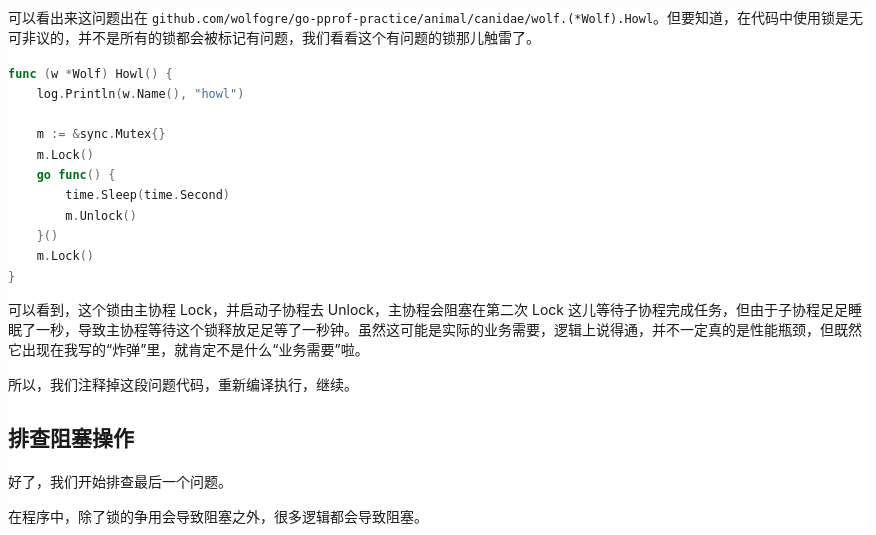 可以看出来这问题出在 `github.com/wolfogre/go-pprof-practice/animal/canidae/wolf.(*Wolf).Howl`。但要知道，在代码中使用锁是无可非议的，并不是所有的锁都会被标记有问题，我们看看这个有问题的锁那儿触雷了。

```go
func (w *Wolf) Howl() {
	log.Println(w.Name(), "howl")

	m := &sync.Mutex{}
	m.Lock()
	go func() {
		time.Sleep(time.Second)
		m.Unlock()
	}()
	m.Lock()
}
```

可以看到，这个锁由主协程 Lock，并启动子协程去 Unlock，主协程会阻塞在第二次 Lock 这儿等待子协程完成任务，但由于子协程足足睡眠了一秒，导致主协程等待这个锁释放足足等了一秒钟。虽然这可能是实际的业务需要，逻辑上说得通，并不一定真的是性能瓶颈，但既然它出现在我写的“炸弹”里，就肯定不是什么“业务需要”啦。

所以，我们注释掉这段问题代码，重新编译执行，继续。

## 排查阻塞操作

好了，我们开始排查最后一个问题。

在程序中，除了锁的争用会导致阻塞之外，很多逻辑都会导致阻塞。

